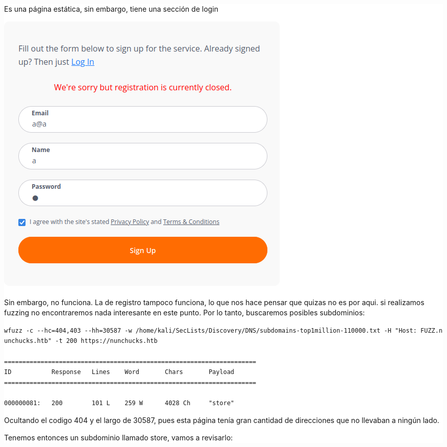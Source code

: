 Es una página estática, sin embargo, tiene una sección de login

![](/imagenes/NunChucks/nun2.png)


Sin embargo, no funciona. La de registro tampoco funciona, lo que nos hace pensar que quizas no es por aqui. si realizamos fuzzing no encontraremos nada interesante en este punto. Por lo tanto, buscaremos posibles subdominios:

```
wfuzz -c --hc=404,403 --hh=30587 -w /home/kali/SecLists/Discovery/DNS/subdomains-top1million-110000.txt -H "Host: FUZZ.nunchucks.htb" -t 200 https://nunchucks.htb

=====================================================================
ID           Response   Lines    Word       Chars       Payload                                                                                                                                           
=====================================================================

000000081:   200        101 L    259 W      4028 Ch     "store" 
```
Ocultando el codigo 404 y el largo de 30587, pues esta página tenía gran cantidad de direcciones que no llevaban a ningún lado.

Tenemos entonces un subdominio llamado store, vamos a revisarlo:
